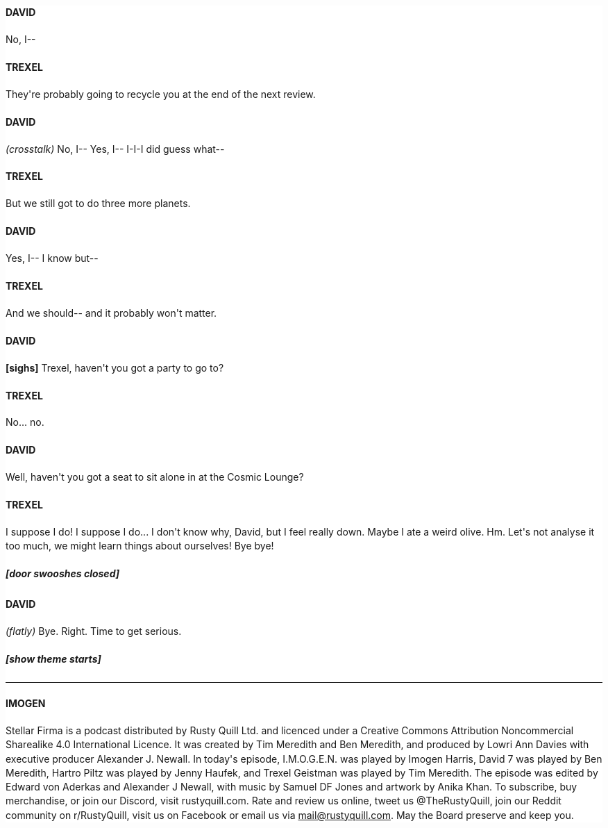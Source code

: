 #### DAVID

No, I--

#### TREXEL

They're probably going to recycle you at the end of the next review.

#### DAVID 

_(crosstalk)_ No, I-- Yes, I-- I-I-I did guess what--

#### TREXEL

But we still got to do three more planets.

#### DAVID

Yes, I-- I know but--

#### TREXEL

And we should-- and it probably won't matter.

#### DAVID 

__[sighs]__ Trexel, haven't you got a party to go to?

#### TREXEL

No... no.

#### DAVID

Well, haven't you got a seat to sit alone in at the Cosmic Lounge?

#### TREXEL

I suppose I do! I suppose I do... I don't know why, David, but I feel really down. Maybe I ate a weird olive. Hm. Let's not analyse it too much, we might learn things about ourselves! Bye bye!

##### [door swooshes closed]

#### DAVID 

_(flatly)_ Bye. Right. Time to get serious.

##### [show theme starts]

------

#### IMOGEN

Stellar Firma is a podcast distributed by Rusty Quill Ltd. and licenced under a Creative Commons Attribution Noncommercial Sharealike 4.0 International Licence. It was created by Tim Meredith and Ben Meredith, and produced by Lowri Ann Davies with executive producer Alexander J. Newall. In today's episode, I.M.O.G.E.N. was played by Imogen Harris, David 7 was played by Ben Meredith, Hartro Piltz was played by Jenny Haufek, and Trexel Geistman was played by Tim Meredith. The episode was edited by Edward von Aderkas and Alexander J Newall, with music by Samuel DF Jones and artwork by Anika Khan. To subscribe, buy merchandise, or join our Discord, visit rustyquill.com. Rate and review us online, tweet us @TheRustyQuill, join our Reddit community on r/RustyQuill, visit us on Facebook or email us via mail@rustyquill.com. May the Board preserve and keep you.
